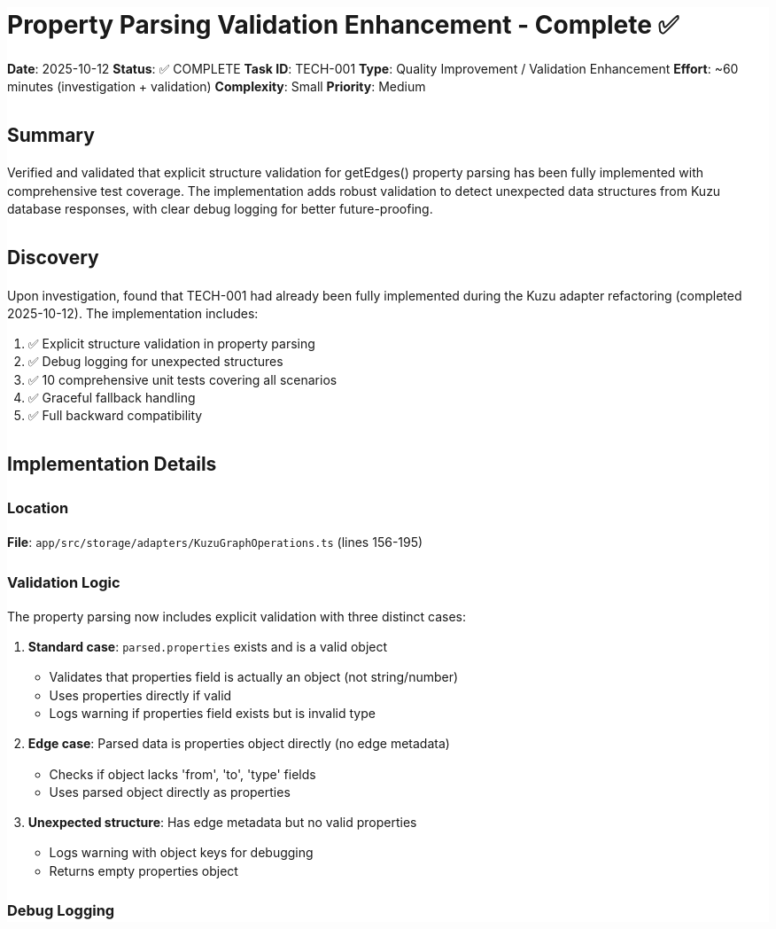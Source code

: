 # Property Parsing Validation Enhancement - Complete ✅

**Date**: 2025-10-12
**Status**: ✅ COMPLETE
**Task ID**: TECH-001
**Type**: Quality Improvement / Validation Enhancement
**Effort**: ~60 minutes (investigation + validation)
**Complexity**: Small
**Priority**: Medium

## Summary

Verified and validated that explicit structure validation for getEdges() property parsing has been fully implemented with comprehensive test coverage. The implementation adds robust validation to detect unexpected data structures from Kuzu database responses, with clear debug logging for better future-proofing.

## Discovery

Upon investigation, found that TECH-001 had already been fully implemented during the Kuzu adapter refactoring (completed 2025-10-12). The implementation includes:

1. ✅ Explicit structure validation in property parsing
2. ✅ Debug logging for unexpected structures
3. ✅ 10 comprehensive unit tests covering all scenarios
4. ✅ Graceful fallback handling
5. ✅ Full backward compatibility

## Implementation Details

### Location
**File**: `app/src/storage/adapters/KuzuGraphOperations.ts` (lines 156-195)

### Validation Logic

The property parsing now includes explicit validation with three distinct cases:

1. **Standard case**: `parsed.properties` exists and is a valid object
   - Validates that properties field is actually an object (not string/number)
   - Uses properties directly if valid
   - Logs warning if properties field exists but is invalid type

2. **Edge case**: Parsed data is properties object directly (no edge metadata)
   - Checks if object lacks 'from', 'to', 'type' fields
   - Uses parsed object directly as properties

3. **Unexpected structure**: Has edge metadata but no valid properties
   - Logs warning with object keys for debugging
   - Returns empty properties object

### Debug Logging
